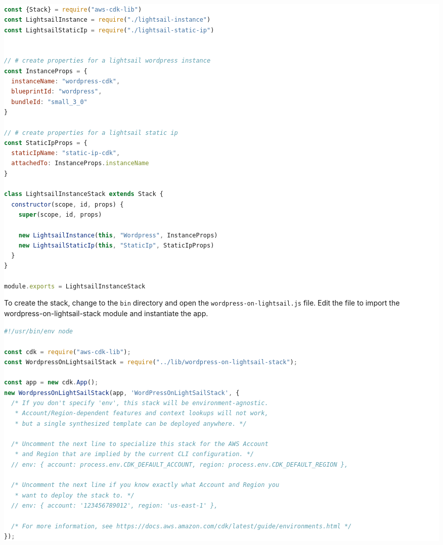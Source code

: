 ```javascript
const {Stack} = require("aws-cdk-lib")
const LightsailInstance = require("./lightsail-instance")
const LightsailStaticIp = require("./lightsail-static-ip")


// # create properties for a lightsail wordpress instance
const InstanceProps = {
  instanceName: "wordpress-cdk",
  blueprintId: "wordpress",
  bundleId: "small_3_0"
}

// # create properties for a lightsail static ip 
const StaticIpProps = {
  staticIpName: "static-ip-cdk",
  attachedTo: InstanceProps.instanceName
}

class LightsailInstanceStack extends Stack {
  constructor(scope, id, props) {
    super(scope, id, props)

    new LightsailInstance(this, "Wordpress", InstanceProps)
    new LightsailStaticIp(this, "StaticIp", StaticIpProps)
  }
}

module.exports = LightsailInstanceStack
```

To create the stack, change to the `bin` directory and open the `wordpress-on-lightsail.js` file. Edit the file to import the wordpress-on-lightsail-stack module and instantiate the app.

```javascript
#!/usr/bin/env node

const cdk = require("aws-cdk-lib");
const WordpressOnLightsailStack = require("../lib/wordpress-on-lightsail-stack");

const app = new cdk.App();
new WordpressOnLightSailStack(app, 'WordPressOnLightSailStack', {
  /* If you don't specify 'env', this stack will be environment-agnostic.
   * Account/Region-dependent features and context lookups will not work,
   * but a single synthesized template can be deployed anywhere. */

  /* Uncomment the next line to specialize this stack for the AWS Account
   * and Region that are implied by the current CLI configuration. */
  // env: { account: process.env.CDK_DEFAULT_ACCOUNT, region: process.env.CDK_DEFAULT_REGION },

  /* Uncomment the next line if you know exactly what Account and Region you
   * want to deploy the stack to. */
  // env: { account: '123456789012', region: 'us-east-1' },

  /* For more information, see https://docs.aws.amazon.com/cdk/latest/guide/environments.html */
});
```
